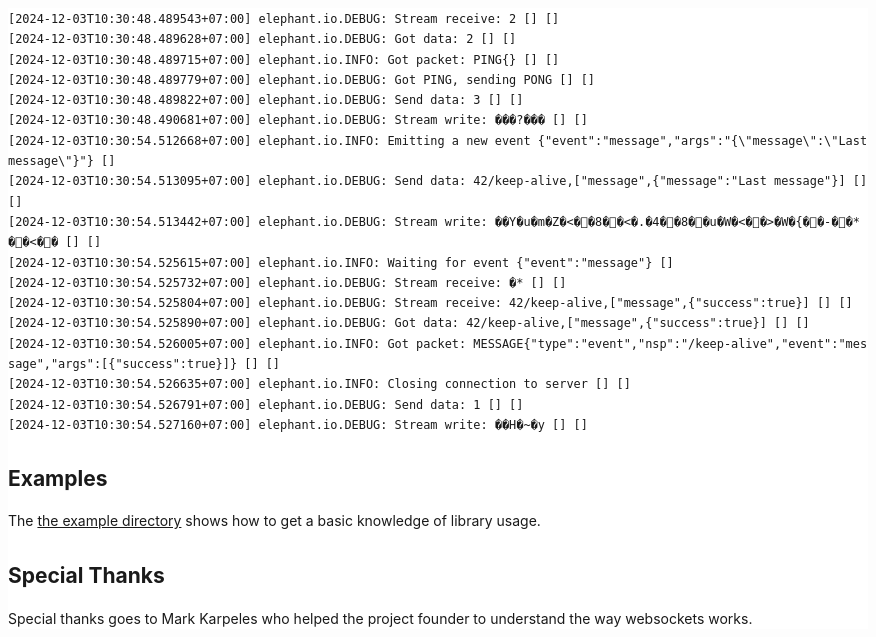 ```log
[2024-12-03T10:30:48.489543+07:00] elephant.io.DEBUG: Stream receive: 2 [] []
[2024-12-03T10:30:48.489628+07:00] elephant.io.DEBUG: Got data: 2 [] []
[2024-12-03T10:30:48.489715+07:00] elephant.io.INFO: Got packet: PING{} [] []
[2024-12-03T10:30:48.489779+07:00] elephant.io.DEBUG: Got PING, sending PONG [] []
[2024-12-03T10:30:48.489822+07:00] elephant.io.DEBUG: Send data: 3 [] []
[2024-12-03T10:30:48.490681+07:00] elephant.io.DEBUG: Stream write: ���?��� [] []
[2024-12-03T10:30:54.512668+07:00] elephant.io.INFO: Emitting a new event {"event":"message","args":"{\"message\":\"Last message\"}"} []
[2024-12-03T10:30:54.513095+07:00] elephant.io.DEBUG: Send data: 42/keep-alive,["message",{"message":"Last message"}] [] []
[2024-12-03T10:30:54.513442+07:00] elephant.io.DEBUG: Stream write: ��Y�u�m�Z�<��8��<�.�4��8��u�W�<��>�W�{��-��*��<�� [] []
[2024-12-03T10:30:54.525615+07:00] elephant.io.INFO: Waiting for event {"event":"message"} []
[2024-12-03T10:30:54.525732+07:00] elephant.io.DEBUG: Stream receive: �* [] []
[2024-12-03T10:30:54.525804+07:00] elephant.io.DEBUG: Stream receive: 42/keep-alive,["message",{"success":true}] [] []
[2024-12-03T10:30:54.525890+07:00] elephant.io.DEBUG: Got data: 42/keep-alive,["message",{"success":true}] [] []
[2024-12-03T10:30:54.526005+07:00] elephant.io.INFO: Got packet: MESSAGE{"type":"event","nsp":"/keep-alive","event":"message","args":[{"success":true}]} [] []
[2024-12-03T10:30:54.526635+07:00] elephant.io.INFO: Closing connection to server [] []
[2024-12-03T10:30:54.526791+07:00] elephant.io.DEBUG: Send data: 1 [] []
[2024-12-03T10:30:54.527160+07:00] elephant.io.DEBUG: Stream write: ��H�~�y [] []
```

## Examples

The [the example directory](/example) shows how to get a basic knowledge of library usage.

## Special Thanks

Special thanks goes to Mark Karpeles who helped the project founder to understand the way websockets works.
